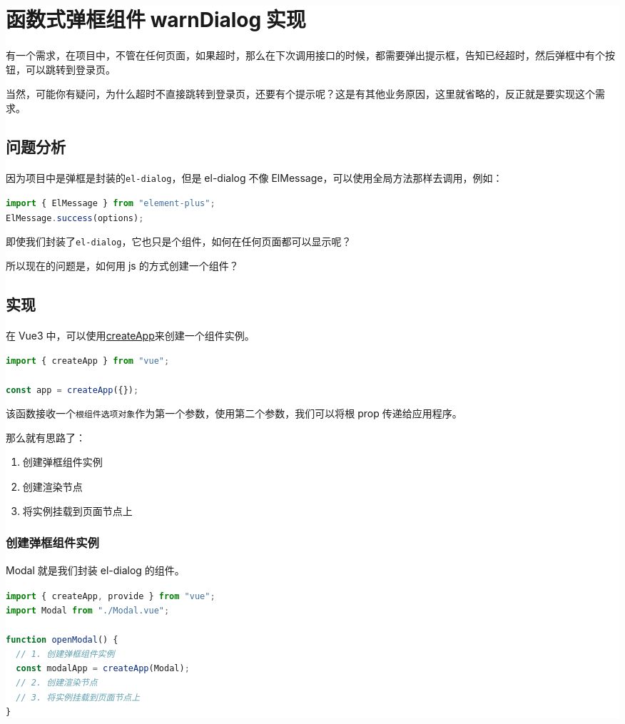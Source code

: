 # 函数式弹框组件 warnDialog 实现

有一个需求，在项目中，不管在任何页面，如果超时，那么在下次调用接口的时候，都需要弹出提示框，告知已经超时，然后弹框中有个按钮，可以跳转到登录页。

当然，可能你有疑问，为什么超时不直接跳转到登录页，还要有个提示呢？这是有其他业务原因，这里就省略的，反正就是要实现这个需求。

## 问题分析

因为项目中是弹框是封装的`el-dialog`，但是 el-dialog 不像 ElMessage，可以使用全局方法那样去调用，例如：

```javascript
import { ElMessage } from "element-plus";
ElMessage.success(options);
```

即使我们封装了`el-dialog`，它也只是个组件，如何在任何页面都可以显示呢？

所以现在的问题是，如何用 js 的方式创建一个组件？

## 实现

在 Vue3 中，可以使用[createApp](https://v3.cn.vuejs.org/api/global-api.html#createapp "createApp")来创建一个组件实例。

```javascript
import { createApp } from "vue";

const app = createApp({});
```

该函数接收一个`根组件选项对象`作为第一个参数，使用第二个参数，我们可以将根 prop 传递给应用程序。

那么就有思路了：

1.  创建弹框组件实例

2.  创建渲染节点

3.  将实例挂载到页面节点上

### 创建弹框组件实例

Modal 就是我们封装 el-dialog 的组件。

```javascript
import { createApp, provide } from "vue";
import Modal from "./Modal.vue";

function openModal() {
  // 1. 创建弹框组件实例
  const modalApp = createApp(Modal);
  // 2. 创建渲染节点
  // 3. 将实例挂载到页面节点上
}
```
